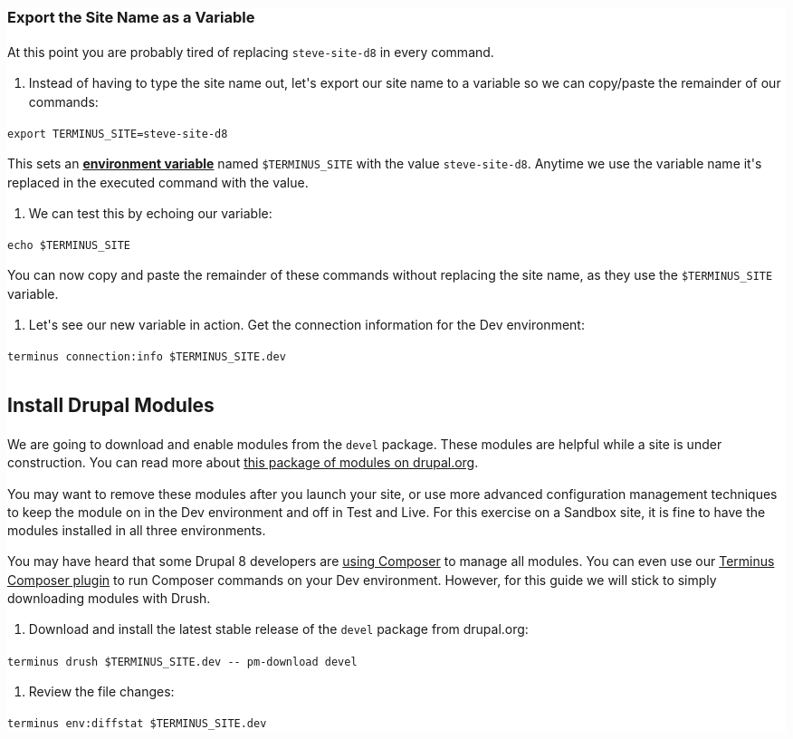 ### Export the Site Name as a Variable

At this point you are probably tired of replacing `steve-site-d8` in every command.

1. Instead of having to type the site name out, let's export our site name to a variable so we can copy/paste the remainder of our commands:

  ```bash{promptUser: user}
  export TERMINUS_SITE=steve-site-d8
  ```

  This sets an [**environment variable**](https://en.wikipedia.org/wiki/Environment_variable) named `$TERMINUS_SITE` with the value `steve-site-d8`. Anytime we use the variable name it's replaced in the executed command with the value.

1. We can test this by echoing our variable:

  ```bash{promptUser: user}
  echo $TERMINUS_SITE
  ```

  You can now copy and paste the remainder of these commands without replacing the site name, as they use the `$TERMINUS_SITE` variable.

1. Let's see our new variable in action. Get the connection information for the Dev environment:

  ```bash{promptUser: user}
  terminus connection:info $TERMINUS_SITE.dev
  ```

## Install Drupal Modules

We are going to download and enable modules from the `devel` package. These modules are helpful while a site is under construction. You can read more about [this package of modules on drupal.org](https://www.drupal.org/project/devel).

You may want to remove these modules after you launch your site, or use more advanced configuration management techniques to keep the module on in the Dev environment and off in Test and Live. For this exercise on a Sandbox site, it is fine to have the modules installed in all three environments.

<Alert title="Note" type="info">

You may have heard that some Drupal 8 developers are [using Composer](https://pantheon.io/docs/composer/) to manage all modules. You can even use our [Terminus Composer plugin](https://github.com/pantheon-systems/terminus-composer-plugin) to run Composer commands on your Dev environment. However, for this guide we will stick to simply downloading modules with Drush.

</Alert>

1. Download and install the latest stable release of the `devel` package from drupal.org:

  ```bash{promptUser: user}
  terminus drush $TERMINUS_SITE.dev -- pm-download devel
  ```

1. Review the file changes:

  ```bash{promptUser: user}
  terminus env:diffstat $TERMINUS_SITE.dev
  ```
